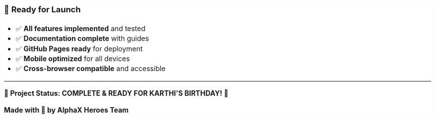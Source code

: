### 🎯 **Ready for Launch**
- ✅ **All features implemented** and tested
- ✅ **Documentation complete** with guides
- ✅ **GitHub Pages ready** for deployment
- ✅ **Mobile optimized** for all devices
- ✅ **Cross-browser compatible** and accessible

---

**🎉 Project Status: COMPLETE & READY FOR KARTHI'S BIRTHDAY! 🎉**

**Made with 💜 by AlphaX Heroes Team**
